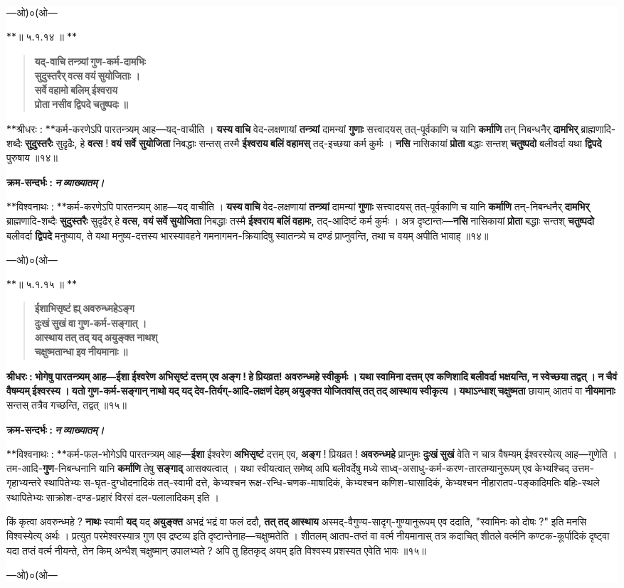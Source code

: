 —ओ)०(ओ—

**॥ ५.१.१४ ॥ **


> **यद्-वाचि तन्त्र्यां गुण-कर्म-दामभिः**  
> **सुदुस्तरैर् वत्स वयं सुयोजिताः ।**  
> **सर्वे वहामो बलिम् ईश्वराय**  
> **प्रोता नसीव द्विपदे चतुष्पदः ॥**

**श्रीधरः : **कर्म-करणेऽपि पारतन्त्र्यम् आह—यद्-वाचीति । **यस्य वाचि** वेद-लक्षणायां **तन्त्र्यां** दामन्यां **गुणाः** सत्त्वादयस् तत्-पूर्वकाणि च यानि **कर्माणि** तन् निबन्धनैर् **दामभिर्** ब्राह्मणादि-शब्दैः **सुदुस्तरैः** सुदृढैः, हे **वत्स** ! **वयं** **सर्वे** **सुयोजिता** निबद्धाः सन्तस् तस्मै **ईश्वराय बलिं वहामस्** तद्-इच्छया कर्म कुर्मः । **नसि** नासिकायां **प्रोता** बद्धाः सन्तश् **चतुष्पदो** बलीवर्दा यथा **द्विपदे** पुरुषाय ॥१४॥

**क्रम-सन्दर्भः : _न व्याख्यातम्।_**

**विश्वनाथः : **कर्म-करणेऽपि पारतन्त्र्यम् आह—यद् वाचीति । **यस्य वाचि** वेद-लक्षणायां **तन्त्र्यां** दामन्यां **गुणाः** सत्त्वादयस् तत्-पूर्वकाणि च यानि **कर्माणि** तन्-निबन्धनैर् **दामभिर्** ब्राह्मणादि-शब्दैः **सुदुस्तरैः** सुदृढैर् हे **वत्स**, **वयं सर्वे सुयोजिता** निबद्धाः तस्मै **ईश्वराय बलिं वहामः**, तद्-आदिष्टं कर्म कुर्मः । अत्र दृष्टान्तः—**नसि** नासिकायां **प्रोता** बद्धाः सन्तश् **चतुष्पदो** बलीवर्दा **द्विपदे** मनुष्याय, ते यथा मनुष्य-दत्तस्य भारस्यावहने गमनागमन-क्रियादिषु स्वातन्त्र्ये च दण्डं प्राप्नुवन्ति, तथा च वयम् अपीति भावाह् ॥१४॥

—ओ)०(ओ—

**॥ ५.१.१५ ॥ **


> **ईशाभिसृष्टं ह्य् अवरुन्ध्महेऽङ्ग**  
> **दुःखं सुखं वा गुण-कर्म-सङ्गात् ।**  
> **आस्थाय तत् तद् यद् अयुङ्क्त नाथश्**  
> **चक्षुष्मतान्धा इव नीयमानाः ॥**

**श्रीधरः : **भोगेषु पारतन्त्र्यम् आह—**ईशा** ईश्वरेण **अभिसृष्टं** दत्तम् एव **अङ्ग** ! हे प्रियव्रत! **अवरुन्ध्महे** स्वीकुर्मः । यथा स्वामिना दत्तम् एव कणिशादि बलीवर्दा भक्षयन्ति, न स्वेच्छया तद्वत् । न चैवं वैषम्यम् ईश्वरस्य । यतो **गुण-कर्म-सङ्गान् नाथो** **यद्** यद् देव-तिर्यग्-आदि-लक्षणं देहम् **अयुङ्क्त** योजितवांस् **तत् तद् आस्थाय** स्वीकृत्य । यथाऽ**न्धाश् चक्षुष्मता** छायाम् आतपं वा **नीयमानाः** सन्तस् तत्रैव गच्छन्ति, तद्वत् ॥१५॥

**क्रम-सन्दर्भः : _न व्याख्यातम्।_**

**विश्वनाथः : **कर्म-फल-भोगेऽपि पारतन्त्र्यम् आह—**ईशा** ईश्वरेण **अभिसृष्टं** दत्तम् एव, **अङ्ग** ! प्रियव्रत ! **अवरुन्ध्महे** प्राप्नुमः **दुःखं सुखं** वेति न चात्र वैषम्यम् ईश्वरस्येत्य् आह—गुणेति । तम-आदि-**गुण**-निबन्धनानि यानि **कर्माणि** तेषु **सङ्गाद्** आसक्यत्वात् । यथा स्वीयत्वात् समेष्व् अपि बलीवर्देषु मध्ये साध्व्-असाधु-कर्म-करण-तारतम्यानुरूपम् एव केभ्यश्चिद् उत्तम-गृहाभ्यन्तरे स्थापितेभ्यः स-घृत-दुग्धोदनादिकं तत्-स्वामी दत्ते, केभ्यश्चन रूक्ष-रन्धि-चणक-माषादिकं, केभ्यश्चन कणिश-घासादिकं, केभ्यश्चन नीहारातप-पङ्कादिमतिः बहिः-स्थले स्थापितेभ्यः साक्रोश-दण्ड-प्रहारं विरसं दल-पलालादिकम् इति । 

किं कृत्वा अवरुन्ध्महे ? **नाथः** स्वामी **यद्** यद् **अयुङ्क्त** अभद्रं भद्रं वा फलं ददौ, **तत् तद् आस्थाय** अस्मद्-वैगुण्य-सादृग्-गुण्यानुरूपम् एव ददाति, "स्वामिनः को दोषः ?" इति मनसि विश्वस्येत्य् अर्थः । प्रत्युत परमेश्वरस्यात्र गुण एव द्रष्टव्य इति दृष्टान्तेनाह—चक्षुष्मतेति । शीतलम् आतप-तप्तं वा वर्त्म नीयमानास् तत्र कदाचित् शीतले वर्त्मनि कण्टक-कूर्पादिकं दृष्ट्वा यदा तप्तं वर्त्म नीयन्ते, तेन किम् अन्धैश् चक्षुष्मान् उपालभ्यते ? अपि तु हितकृद् अयम् इति विश्वस्य प्रशस्यत एवेति भावः ॥१५॥

—ओ)०(ओ—
